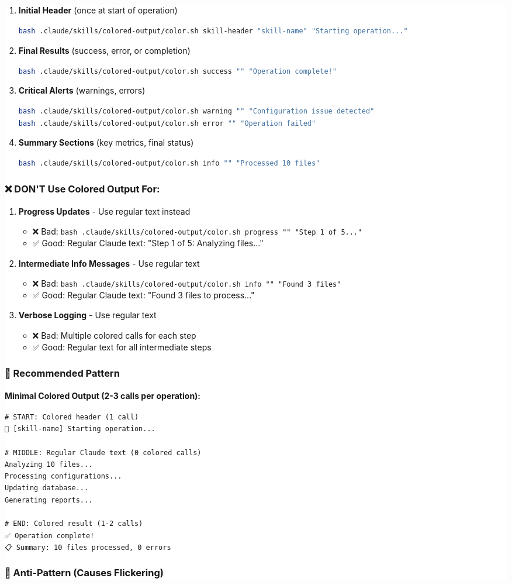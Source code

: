 1. **Initial Header** (once at start of operation)
   ```bash
   bash .claude/skills/colored-output/color.sh skill-header "skill-name" "Starting operation..."
   ```

2. **Final Results** (success, error, or completion)
   ```bash
   bash .claude/skills/colored-output/color.sh success "" "Operation complete!"
   ```

3. **Critical Alerts** (warnings, errors)
   ```bash
   bash .claude/skills/colored-output/color.sh warning "" "Configuration issue detected"
   bash .claude/skills/colored-output/color.sh error "" "Operation failed"
   ```

4. **Summary Sections** (key metrics, final status)
   ```bash
   bash .claude/skills/colored-output/color.sh info "" "Processed 10 files"
   ```

### ❌ DON'T Use Colored Output For:

1. **Progress Updates** - Use regular text instead
   - ❌ Bad: `bash .claude/skills/colored-output/color.sh progress "" "Step 1 of 5..."`
   - ✅ Good: Regular Claude text: "Step 1 of 5: Analyzing files..."

2. **Intermediate Info Messages** - Use regular text
   - ❌ Bad: `bash .claude/skills/colored-output/color.sh info "" "Found 3 files"`
   - ✅ Good: Regular Claude text: "Found 3 files to process..."

3. **Verbose Logging** - Use regular text
   - ❌ Bad: Multiple colored calls for each step
   - ✅ Good: Regular text for all intermediate steps

### 📏 Recommended Pattern

**Minimal Colored Output (2-3 calls per operation):**

```
# START: Colored header (1 call)
🔧 [skill-name] Starting operation...

# MIDDLE: Regular Claude text (0 colored calls)
Analyzing 10 files...
Processing configurations...
Updating database...
Generating reports...

# END: Colored result (1-2 calls)
✅ Operation complete!
📋 Summary: 10 files processed, 0 errors
```

### 🚫 Anti-Pattern (Causes Flickering)
